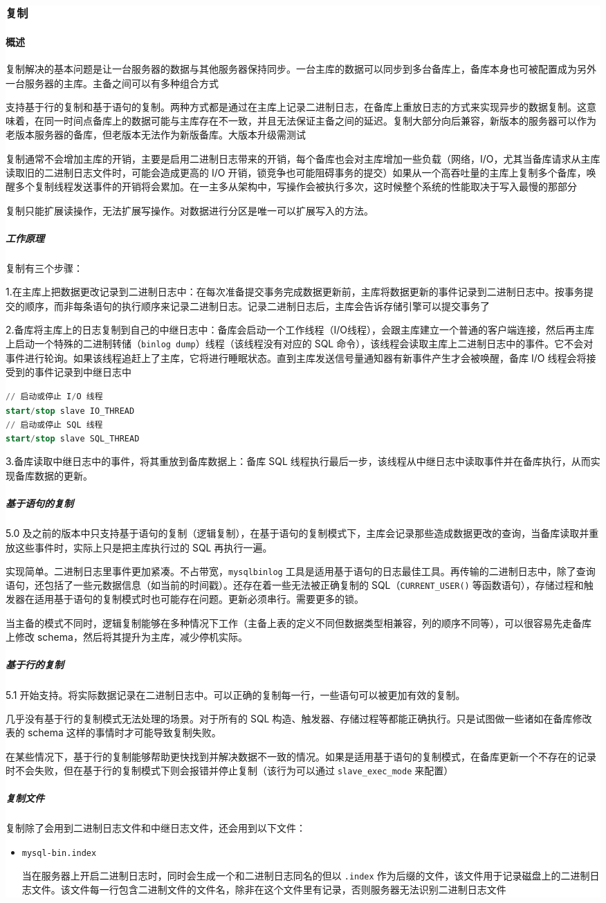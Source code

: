 ### 复制

#### 概述

复制解决的基本问题是让一台服务器的数据与其他服务器保持同步。一台主库的数据可以同步到多台备库上，备库本身也可被配置成为另外一台服务器的主库。主备之间可以有多种组合方式

支持基于行的复制和基于语句的复制。两种方式都是通过在主库上记录二进制日志，在备库上重放日志的方式来实现异步的数据复制。这意味着，在同一时间点备库上的数据可能与主库存在不一致，并且无法保证主备之间的延迟。复制大部分向后兼容，新版本的服务器可以作为老版本服务器的备库，但老版本无法作为新版备库。大版本升级需测试

复制通常不会增加主库的开销，主要是启用二进制日志带来的开销，每个备库也会对主库增加一些负载（网络，I/O，尤其当备库请求从主库读取旧的二进制日志文件时，可能会造成更高的 I/O 开销，锁竞争也可能阻碍事务的提交）如果从一个高吞吐量的主库上复制多个备库，唤醒多个复制线程发送事件的开销将会累加。在一主多从架构中，写操作会被执行多次，这时候整个系统的性能取决于写入最慢的那部分

复制只能扩展读操作，无法扩展写操作。对数据进行分区是唯一可以扩展写入的方法。

##### 工作原理

复制有三个步骤：

1.在主库上把数据更改记录到二进制日志中：在每次准备提交事务完成数据更新前，主库将数据更新的事件记录到二进制日志中。按事务提交的顺序，而非每条语句的执行顺序来记录二进制日志。记录二进制日志后，主库会告诉存储引擎可以提交事务了

2.备库将主库上的日志复制到自己的中继日志中：备库会启动一个工作线程（I/O线程），会跟主库建立一个普通的客户端连接，然后再主库上启动一个特殊的二进制转储（`binlog dump`）线程（该线程没有对应的 SQL 命令），该线程会读取主库上二进制日志中的事件。它不会对事件进行轮询。如果该线程追赶上了主库，它将进行睡眠状态。直到主库发送信号量通知器有新事件产生才会被唤醒，备库 I/O 线程会将接受到的事件记录到中继日志中

```sql
// 启动或停止 I/O 线程
start/stop slave IO_THREAD
// 启动或停止 SQL 线程
start/stop slave SQL_THREAD
```

3.备库读取中继日志中的事件，将其重放到备库数据上：备库 SQL 线程执行最后一步，该线程从中继日志中读取事件并在备库执行，从而实现备库数据的更新。

##### 基于语句的复制

5.0 及之前的版本中只支持基于语句的复制（逻辑复制），在基于语句的复制模式下，主库会记录那些造成数据更改的查询，当备库读取并重放这些事件时，实际上只是把主库执行过的 SQL 再执行一遍。

实现简单。二进制日志里事件更加紧凑。不占带宽，`mysqlbinlog` 工具是适用基于语句的日志最佳工具。再传输的二进制日志中，除了查询语句，还包括了一些元数据信息（如当前的时间戳）。还存在着一些无法被正确复制的 SQL（`CURRENT_USER()` 等函数语句），存储过程和触发器在适用基于语句的复制模式时也可能存在问题。更新必须串行。需要更多的锁。

当主备的模式不同时，逻辑复制能够在多种情况下工作（主备上表的定义不同但数据类型相兼容，列的顺序不同等），可以很容易先走备库上修改 schema，然后将其提升为主库，减少停机实际。

##### 基于行的复制

5.1 开始支持。将实际数据记录在二进制日志中。可以正确的复制每一行，一些语句可以被更加有效的复制。

几乎没有基于行的复制模式无法处理的场景。对于所有的 SQL 构造、触发器、存储过程等都能正确执行。只是试图做一些诸如在备库修改表的 schema 这样的事情时才可能导致复制失败。

在某些情况下，基于行的复制能够帮助更快找到并解决数据不一致的情况。如果是适用基于语句的复制模式，在备库更新一个不存在的记录时不会失败，但在基于行的复制模式下则会报错并停止复制（该行为可以通过 `slave_exec_mode` 来配置）

##### 复制文件

复制除了会用到二进制日志文件和中继日志文件，还会用到以下文件：

* `mysql-bin.index`

  当在服务器上开启二进制日志时，同时会生成一个和二进制日志同名的但以 `.index` 作为后缀的文件，该文件用于记录磁盘上的二进制日志文件。该文件每一行包含二进制文件的文件名，除非在这个文件里有记录，否则服务器无法识别二进制日志文件
